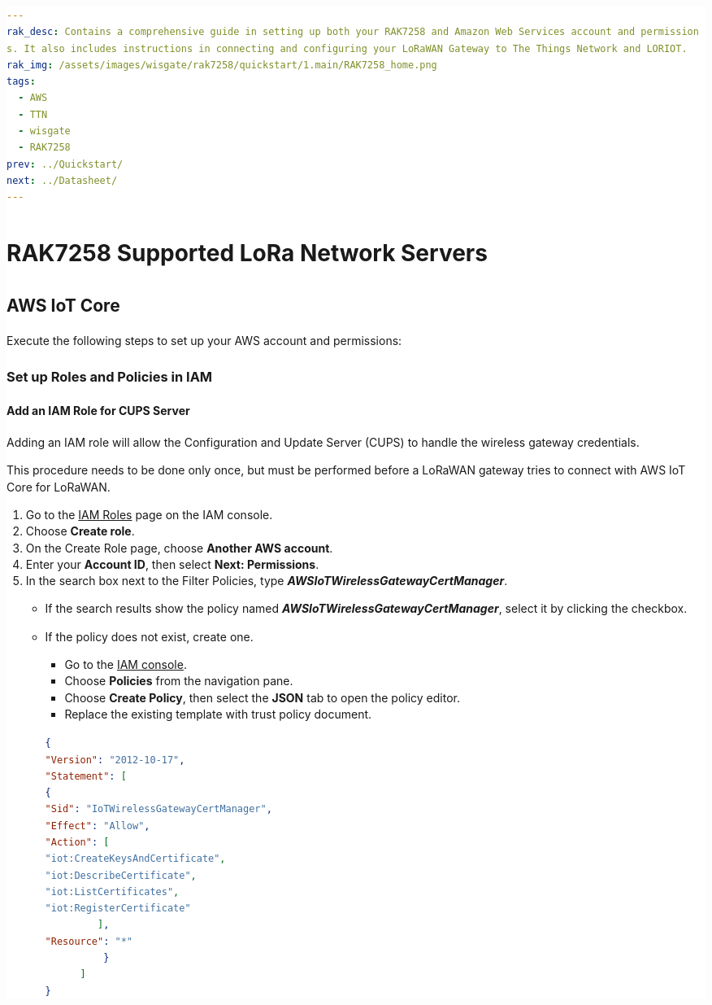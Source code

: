 ```yaml
---
rak_desc: Contains a comprehensive guide in setting up both your RAK7258 and Amazon Web Services account and permissions. It also includes instructions in connecting and configuring your LoRaWAN Gateway to The Things Network and LORIOT. 
rak_img: /assets/images/wisgate/rak7258/quickstart/1.main/RAK7258_home.png
tags:
  - AWS
  - TTN
  - wisgate
  - RAK7258
prev: ../Quickstart/
next: ../Datasheet/
---
```



# RAK7258 Supported LoRa Network Servers

## AWS IoT Core

Execute the following steps to set up your AWS account and permissions:



### Set up Roles and Policies in IAM

#### Add an IAM Role for CUPS Server

Adding an IAM role will allow the Configuration and Update Server (CUPS) to handle the wireless gateway credentials. 

This procedure needs to be done only once, but must be performed before a LoRaWAN gateway tries to connect with AWS IoT Core for LoRaWAN.

1. Go to the [IAM Roles](https://console.aws.amazon.com/iam/home#/roles) page on the IAM console.
2. Choose **Create role**.
3. On the Create Role page, choose **Another AWS account**. 
4. Enter your **Account ID**, then select **Next: Permissions**.
5. In the search box next to the Filter Policies, type **_AWSIoTWirelessGatewayCertManager_**.
   - If the search results show the policy named **_AWSIoTWirelessGatewayCertManager_**, select it by clicking the checkbox.
   - If the policy does not exist, create one.
      - Go to the [IAM console](http://console.aws.amazon.com/iam).
      - Choose **Policies** from the navigation pane.
      - Choose **Create Policy**, then select the **JSON** tab to open the policy editor. 
      - Replace the existing template with trust policy document.
  
      ```json
      {
      "Version": "2012-10-17",
      "Statement": [
      {
      "Sid": "IoTWirelessGatewayCertManager",
      "Effect": "Allow",
      "Action": [
      "iot:CreateKeysAndCertificate",
      "iot:DescribeCertificate",
      "iot:ListCertificates",
      "iot:RegisterCertificate"
               ],
      "Resource": "*"
                }
            ]
      }   